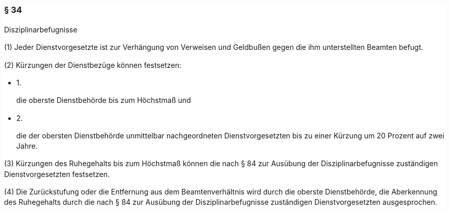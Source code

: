 </div>

</div>

</div>

<span id="BJNR151010001BJNE003501125.html"></span>

### § 34  
Disziplinarbefugnisse

<div>

<div class="jnhtml">

<div>

<div class="jurAbsatz">

(1) Jeder Dienstvorgesetzte ist zur Verhängung von Verweisen und
Geldbußen gegen die ihm unterstellten Beamten befugt.

</div>

<div class="jurAbsatz">

(2) Kürzungen der Dienstbezüge können festsetzen:

  - 1\.
    
    <div style="">
    
    die oberste Dienstbehörde bis zum Höchstmaß und
    
    </div>

  - 2\.
    
    <div style="">
    
    die der obersten Dienstbehörde unmittelbar nachgeordneten
    Dienstvorgesetzten bis zu einer Kürzung um 20 Prozent auf zwei
    Jahre.
    
    </div>

</div>

<div class="jurAbsatz">

(3) Kürzungen des Ruhegehalts bis zum Höchstmaß können die nach § 84 zur
Ausübung der Disziplinarbefugnisse zuständigen Dienstvorgesetzten
festsetzen.

</div>

<div class="jurAbsatz">

(4) Die Zurückstufung oder die Entfernung aus dem Beamtenverhältnis wird
durch die oberste Dienstbehörde, die Aberkennung des Ruhegehalts durch
die nach § 84 zur Ausübung der Disziplinarbefugnisse zuständigen
Dienstvorgesetzten ausgesprochen.
